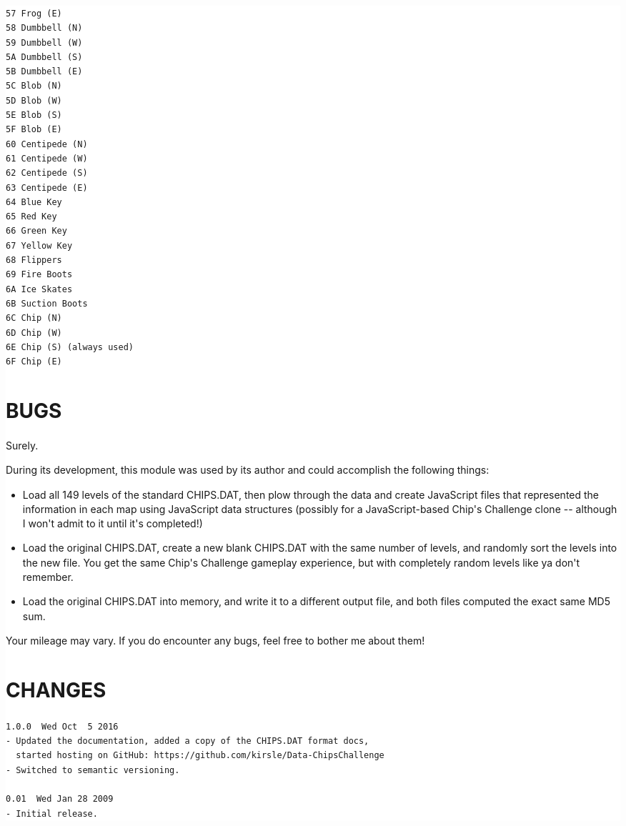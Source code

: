     57 Frog (E)
    58 Dumbbell (N)
    59 Dumbbell (W)
    5A Dumbbell (S)
    5B Dumbbell (E)
    5C Blob (N)
    5D Blob (W)
    5E Blob (S)
    5F Blob (E)
    60 Centipede (N)
    61 Centipede (W)
    62 Centipede (S)
    63 Centipede (E)
    64 Blue Key
    65 Red Key
    66 Green Key
    67 Yellow Key
    68 Flippers
    69 Fire Boots
    6A Ice Skates
    6B Suction Boots
    6C Chip (N)
    6D Chip (W)
    6E Chip (S) (always used)
    6F Chip (E)

# BUGS

Surely.

During its development, this module was used by its author and could accomplish
the following things:

* Load all 149 levels of the standard CHIPS.DAT, then plow through the data
  and create JavaScript files that represented the information in each map
  using JavaScript data structures (possibly for a JavaScript-based Chip's
  Challenge clone -- although I won't admit to it until it's completed!)

* Load the original CHIPS.DAT, create a new blank CHIPS.DAT with the same
  number of levels, and randomly sort the levels into the new file. You get
  the same Chip's Challenge gameplay experience, but with completely random
  levels like ya don't remember.

* Load the original CHIPS.DAT into memory, and write it to a different
  output file, and both files computed the exact same MD5 sum.

Your mileage may vary. If you do encounter any bugs, feel free to bother me
about them!

# CHANGES

```
1.0.0  Wed Oct  5 2016
- Updated the documentation, added a copy of the CHIPS.DAT format docs,
  started hosting on GitHub: https://github.com/kirsle/Data-ChipsChallenge
- Switched to semantic versioning.

0.01  Wed Jan 28 2009
- Initial release.
```
